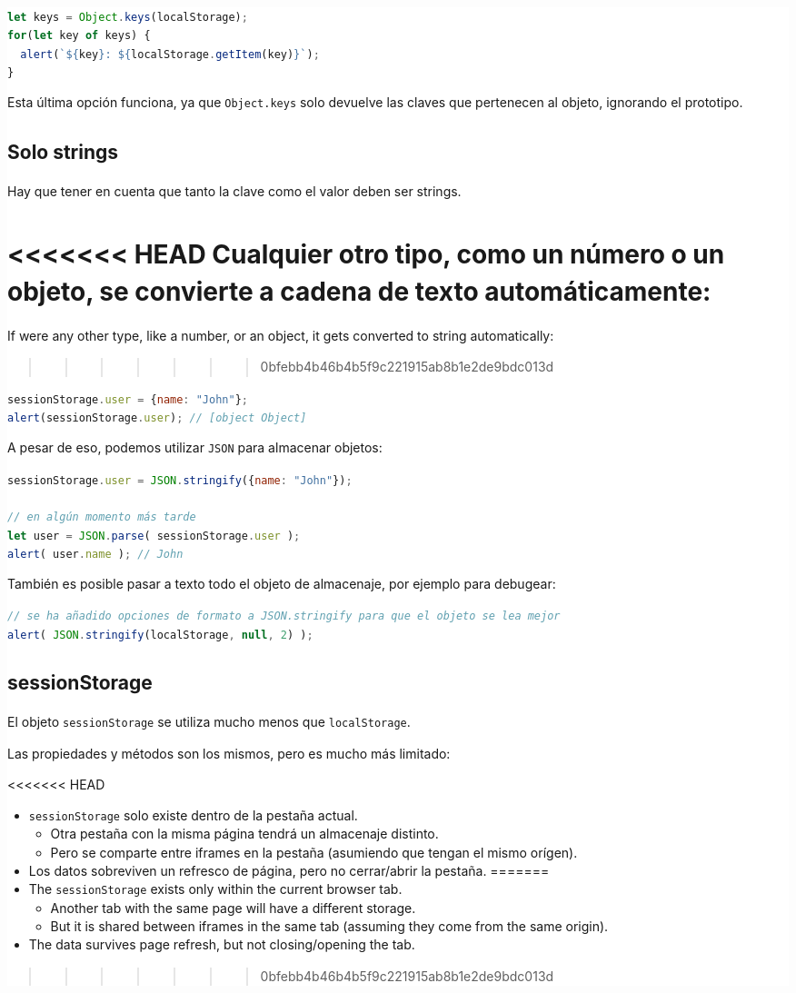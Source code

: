 ```js run
let keys = Object.keys(localStorage);
for(let key of keys) {
  alert(`${key}: ${localStorage.getItem(key)}`);
}
```

Esta última opción funciona, ya que `Object.keys` solo devuelve las claves que pertenecen al objeto, ignorando el prototipo.

## Solo strings

Hay que tener en cuenta que tanto la clave como el valor deben ser strings.

<<<<<<< HEAD
Cualquier otro tipo, como un número o un objeto, se convierte a cadena de texto automáticamente:
=======
If were any other type, like a number, or an object, it gets converted to string automatically:
>>>>>>> 0bfebb4b46b4b5f9c221915ab8b1e2de9bdc013d

```js run
sessionStorage.user = {name: "John"};
alert(sessionStorage.user); // [object Object]
```

A pesar de eso, podemos utilizar `JSON` para almacenar objetos:

```js run
sessionStorage.user = JSON.stringify({name: "John"});

// en algún momento más tarde
let user = JSON.parse( sessionStorage.user );
alert( user.name ); // John
```

También es posible pasar a texto todo el objeto de almacenaje, por ejemplo para debugear:

```js run
// se ha añadido opciones de formato a JSON.stringify para que el objeto se lea mejor
alert( JSON.stringify(localStorage, null, 2) );
```


## sessionStorage

El objeto `sessionStorage` se utiliza mucho menos que `localStorage`.

Las propiedades y métodos son los mismos, pero es mucho más limitado:

<<<<<<< HEAD
- `sessionStorage` solo existe dentro de la pestaña actual.
  - Otra pestaña con la misma página tendrá un almacenaje distinto.
  - Pero se comparte entre iframes en la pestaña (asumiendo que tengan el mismo orígen).
- Los datos sobreviven un refresco de página, pero no cerrar/abrir la pestaña.
=======
- The `sessionStorage` exists only within the current browser tab.
  - Another tab with the same page will have a different storage.
  - But it is shared between iframes in the same tab (assuming they come from the same origin).
- The data survives page refresh, but not closing/opening the tab.
>>>>>>> 0bfebb4b46b4b5f9c221915ab8b1e2de9bdc013d
